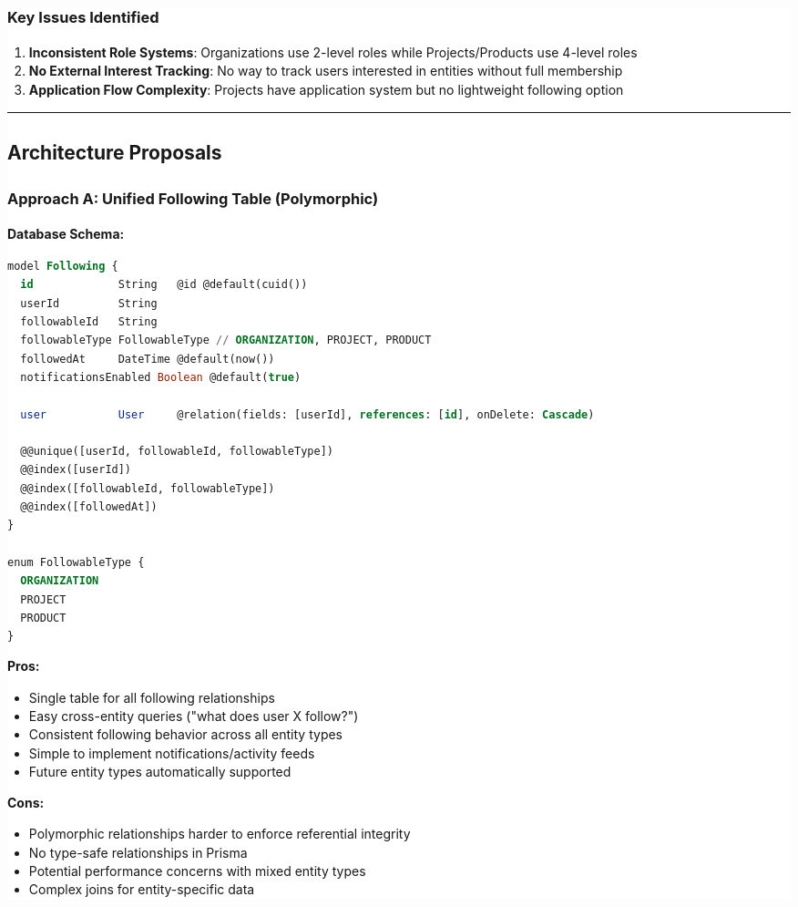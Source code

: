 ### Key Issues Identified
1. **Inconsistent Role Systems**: Organizations use 2-level roles while Projects/Products use 4-level roles
2. **No External Interest Tracking**: No way to track users interested in entities without full membership
3. **Application Flow Complexity**: Projects have application system but no lightweight following option

---

## Architecture Proposals

### Approach A: Unified Following Table (Polymorphic)

**Database Schema:**
```sql
model Following {
  id             String   @id @default(cuid())
  userId         String
  followableId   String
  followableType FollowableType // ORGANIZATION, PROJECT, PRODUCT
  followedAt     DateTime @default(now())
  notificationsEnabled Boolean @default(true)
  
  user           User     @relation(fields: [userId], references: [id], onDelete: Cascade)
  
  @@unique([userId, followableId, followableType])
  @@index([userId])
  @@index([followableId, followableType])
  @@index([followedAt])
}

enum FollowableType {
  ORGANIZATION
  PROJECT  
  PRODUCT
}
```

**Pros:**
- Single table for all following relationships
- Easy cross-entity queries ("what does user X follow?")
- Consistent following behavior across all entity types
- Simple to implement notifications/activity feeds
- Future entity types automatically supported

**Cons:**
- Polymorphic relationships harder to enforce referential integrity
- No type-safe relationships in Prisma
- Potential performance concerns with mixed entity types
- Complex joins for entity-specific data
